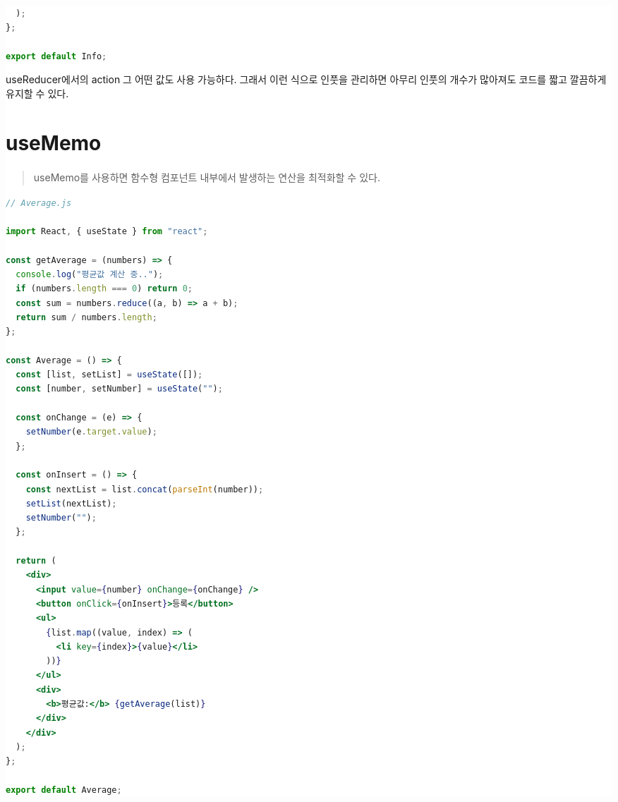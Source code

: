  ```jsx
    );
  };

  export default Info;
  ```

  useReducer에서의 action 그 어떤 값도 사용 가능하다. 그래서 이런 식으로 인풋을 관리하면 아무리 인풋의 개수가 많아져도 코드를 짧고 깔끔하게 유지할 수 있다.

# useMemo

> useMemo를 사용하면 함수형 컴포넌트 내부에서 발생하는 연산을 최적화할 수 있다.

```jsx
// Average.js

import React, { useState } from "react";

const getAverage = (numbers) => {
  console.log("평균값 계산 중..");
  if (numbers.length === 0) return 0;
  const sum = numbers.reduce((a, b) => a + b);
  return sum / numbers.length;
};

const Average = () => {
  const [list, setList] = useState([]);
  const [number, setNumber] = useState("");

  const onChange = (e) => {
    setNumber(e.target.value);
  };

  const onInsert = () => {
    const nextList = list.concat(parseInt(number));
    setList(nextList);
    setNumber("");
  };

  return (
    <div>
      <input value={number} onChange={onChange} />
      <button onClick={onInsert}>등록</button>
      <ul>
        {list.map((value, index) => (
          <li key={index}>{value}</li>
        ))}
      </ul>
      <div>
        <b>평균값:</b> {getAverage(list)}
      </div>
    </div>
  );
};

export default Average;
```
